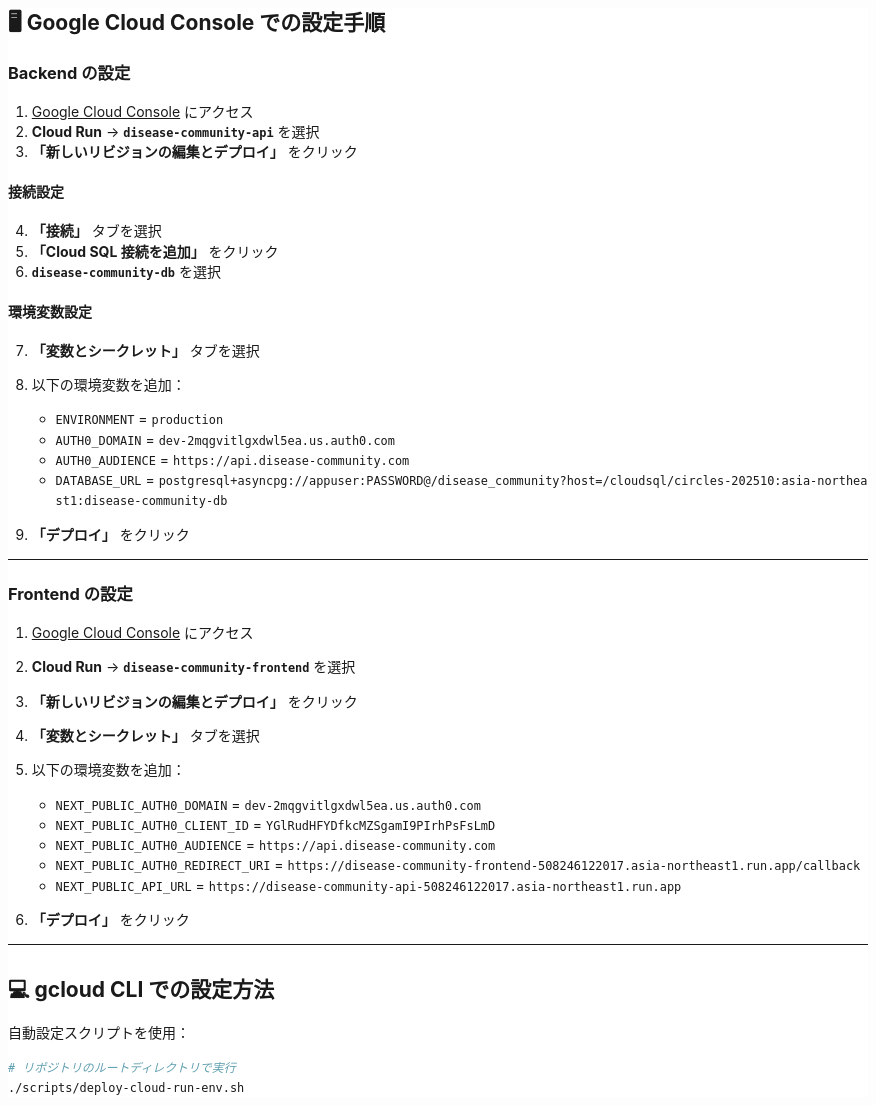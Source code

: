 
## 🖥️ Google Cloud Console での設定手順

### Backend の設定

1. [Google Cloud Console](https://console.cloud.google.com/) にアクセス
2. **Cloud Run** → **`disease-community-api`** を選択
3. **「新しいリビジョンの編集とデプロイ」** をクリック

#### 接続設定
4. **「接続」** タブを選択
5. **「Cloud SQL 接続を追加」** をクリック
6. **`disease-community-db`** を選択

#### 環境変数設定
7. **「変数とシークレット」** タブを選択
8. 以下の環境変数を追加：
   - `ENVIRONMENT` = `production`
   - `AUTH0_DOMAIN` = `dev-2mqgvitlgxdwl5ea.us.auth0.com`
   - `AUTH0_AUDIENCE` = `https://api.disease-community.com`
   - `DATABASE_URL` = `postgresql+asyncpg://appuser:PASSWORD@/disease_community?host=/cloudsql/circles-202510:asia-northeast1:disease-community-db`

9. **「デプロイ」** をクリック

---

### Frontend の設定

1. [Google Cloud Console](https://console.cloud.google.com/) にアクセス
2. **Cloud Run** → **`disease-community-frontend`** を選択
3. **「新しいリビジョンの編集とデプロイ」** をクリック
4. **「変数とシークレット」** タブを選択
5. 以下の環境変数を追加：
   - `NEXT_PUBLIC_AUTH0_DOMAIN` = `dev-2mqgvitlgxdwl5ea.us.auth0.com`
   - `NEXT_PUBLIC_AUTH0_CLIENT_ID` = `YGlRudHFYDfkcMZSgamI9PIrhPsFsLmD`
   - `NEXT_PUBLIC_AUTH0_AUDIENCE` = `https://api.disease-community.com`
   - `NEXT_PUBLIC_AUTH0_REDIRECT_URI` = `https://disease-community-frontend-508246122017.asia-northeast1.run.app/callback`
   - `NEXT_PUBLIC_API_URL` = `https://disease-community-api-508246122017.asia-northeast1.run.app`

6. **「デプロイ」** をクリック

---

## 💻 gcloud CLI での設定方法

自動設定スクリプトを使用：

```bash
# リポジトリのルートディレクトリで実行
./scripts/deploy-cloud-run-env.sh
```
